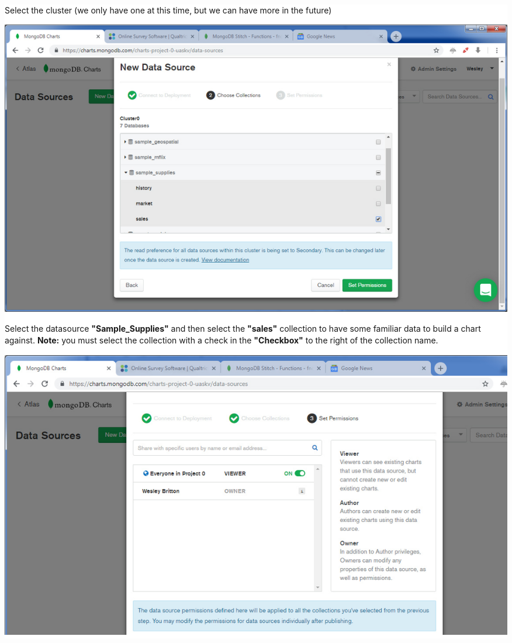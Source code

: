 Select the cluster (we only have one at this time, but we can have more in the future)   

![Charts](../img/charts4.jpg)

Select the datasource __"Sample_Supplies"__ and then select the __"sales"__ collection to have some familiar data to build a chart against.  __Note:__ you must select the collection with a check in the __"Checkbox"__ to the right of the collection name.

![Charts](../img/charts5.jpg)

